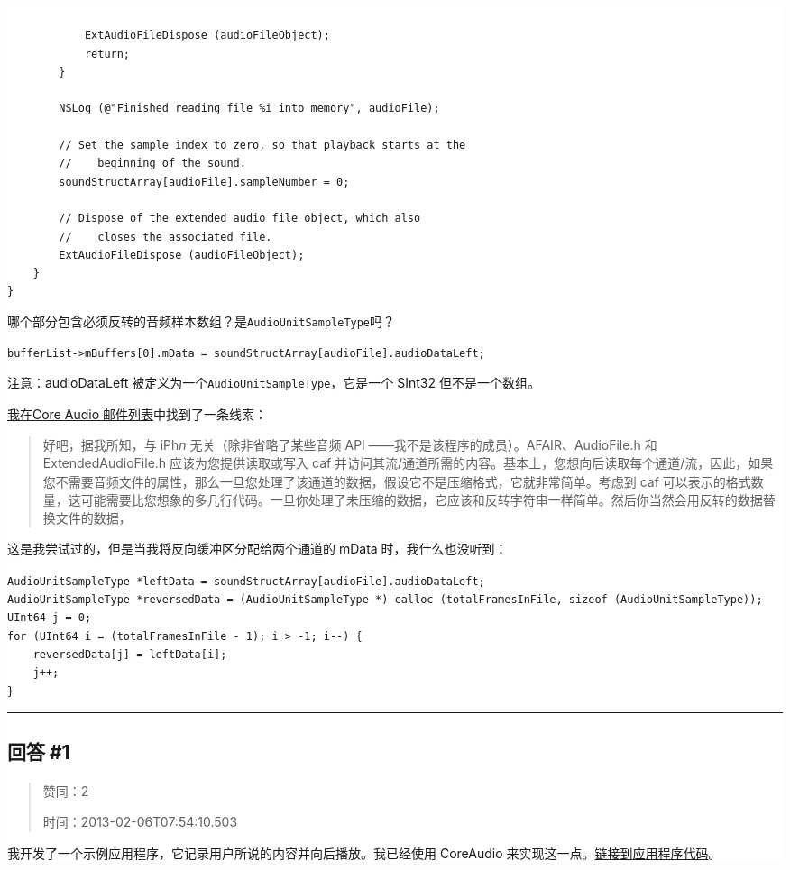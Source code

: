 ```

            ExtAudioFileDispose (audioFileObject);            
            return;
        }

        NSLog (@"Finished reading file %i into memory", audioFile);

        // Set the sample index to zero, so that playback starts at the 
        //    beginning of the sound.
        soundStructArray[audioFile].sampleNumber = 0;

        // Dispose of the extended audio file object, which also
        //    closes the associated file.
        ExtAudioFileDispose (audioFileObject);
    }
} 
```

哪个部分包含必须反转的音频样本数组？是`AudioUnitSampleType`吗？

```
bufferList->mBuffers[0].mData = soundStructArray[audioFile].audioDataLeft; 
```

注意：audioDataLeft 被定义为一个`AudioUnitSampleType`，它是一个 SInt32 但不是一个数组。

[我在Core Audio 邮件列表](http://www.mailinglistarchive.com/coreaudio-api@lists.apple.com/msg04441.html)中找到了一条线索：

> 好吧，据我所知，与 iPh*n* 无关（除非省略了某些音频 API ——我不是该程序的成员）。AFAIR、AudioFile.h 和 ExtendedAudioFile.h 应该为您提供读取或写入 caf 并访问其流/通道所需的内容。基本上，您想向后读取每个通道/流，因此，如果您不需要音频文件的属性，那么一旦您处理了该通道的数据，假设它不是压缩格式，它就非常简单。考虑到 caf 可以表示的格式数量，这可能需要比您想象的多几行代码。一旦你处理了未压缩的数据，它应该和反转字符串一样简单。然后你当然会用反转的数据替换文件的数据，

这是我尝试过的，但是当我将反向缓冲区分配给两个通道的 mData 时，我什么也没听到：

```
AudioUnitSampleType *leftData = soundStructArray[audioFile].audioDataLeft;
AudioUnitSampleType *reversedData = (AudioUnitSampleType *) calloc (totalFramesInFile, sizeof (AudioUnitSampleType));
UInt64 j = 0;
for (UInt64 i = (totalFramesInFile - 1); i > -1; i--) {
    reversedData[j] = leftData[i];
    j++;
} 
```

* * *

## 回答 #1

> 赞同：2
> 
> 时间：2013-02-06T07:54:10.503

我开发了一个示例应用程序，它记录用户所说的内容并向后播放。我已经使用 CoreAudio 来实现这一点。[链接到应用程序代码](https://github.com/kiranb/iReversePlay)。
